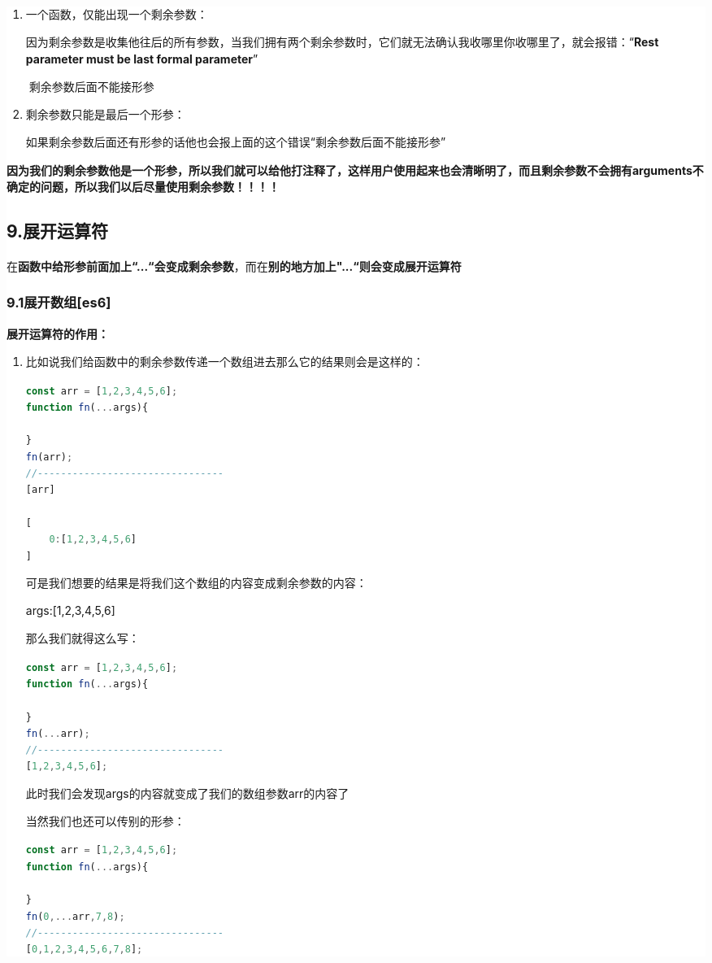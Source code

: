 1. 一个函数，仅能出现一个剩余参数：

   因为剩余参数是收集他往后的所有参数，当我们拥有两个剩余参数时，它们就无法确认我收哪里你收哪里了，就会报错：“**Rest parameter must be last formal parameter**”

   ​											剩余参数后面不能接形参

2. 剩余参数只能是最后一个形参：

   如果剩余参数后面还有形参的话他也会报上面的这个错误“剩余参数后面不能接形参”

**因为我们的剩余参数他是一个形参，所以我们就可以给他打注释了，这样用户使用起来也会清晰明了，而且剩余参数不会拥有arguments不确定的问题，所以我们以后尽量使用剩余参数！！！！**

## 9.展开运算符

在**函数中给形参前面加上“...“会变成剩余参数**，而在**别的地方加上"...“则会变成展开运算符**

### 9.1展开数组[es6]

**展开运算符的作用：**

1. 比如说我们给函数中的剩余参数传递一个数组进去那么它的结果则会是这样的：

   ```js
   const arr = [1,2,3,4,5,6];
   function fn(...args){
       
   }
   fn(arr);
   //--------------------------------
   [arr]
   
   [
       0:[1,2,3,4,5,6]
   ]
   ```

   可是我们想要的结果是将我们这个数组的内容变成剩余参数的内容：

   args:[1,2,3,4,5,6]

   那么我们就得这么写：

   ```js
   const arr = [1,2,3,4,5,6];
   function fn(...args){
       
   }
   fn(...arr);
   //--------------------------------
   [1,2,3,4,5,6];
   ```

   此时我们会发现args的内容就变成了我们的数组参数arr的内容了

   当然我们也还可以传别的形参：

   ```js
   const arr = [1,2,3,4,5,6];
   function fn(...args){
       
   }
   fn(0,...arr,7,8);
   //--------------------------------
   [0,1,2,3,4,5,6,7,8];
   ```
